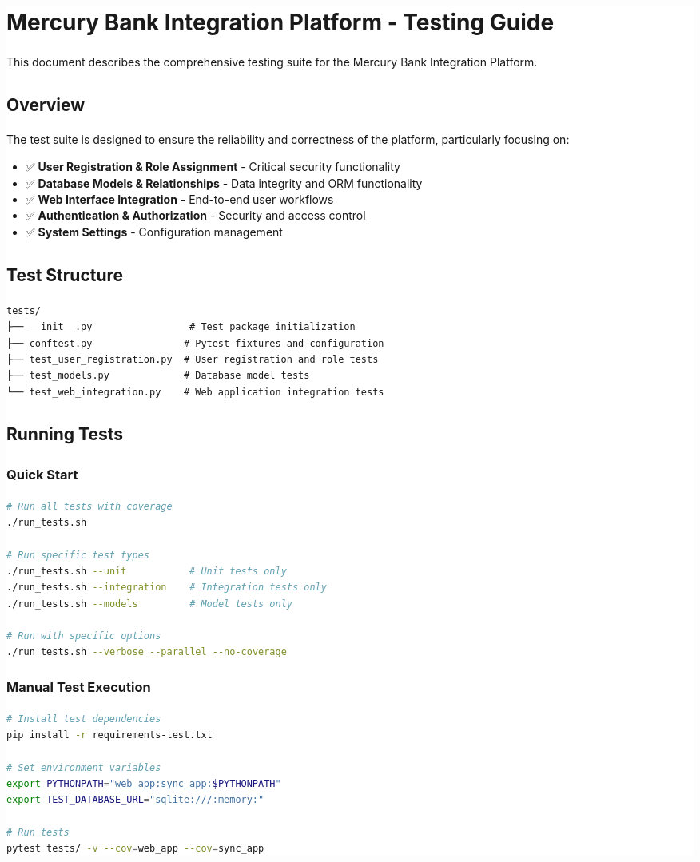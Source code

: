 # Mercury Bank Integration Platform - Testing Guide

This document describes the comprehensive testing suite for the Mercury Bank Integration Platform.

## Overview

The test suite is designed to ensure the reliability and correctness of the platform, particularly focusing on:

- ✅ **User Registration & Role Assignment** - Critical security functionality
- ✅ **Database Models & Relationships** - Data integrity and ORM functionality  
- ✅ **Web Interface Integration** - End-to-end user workflows
- ✅ **Authentication & Authorization** - Security and access control
- ✅ **System Settings** - Configuration management

## Test Structure

```
tests/
├── __init__.py                 # Test package initialization
├── conftest.py                # Pytest fixtures and configuration
├── test_user_registration.py  # User registration and role tests
├── test_models.py             # Database model tests
└── test_web_integration.py    # Web application integration tests
```

## Running Tests

### Quick Start

```bash
# Run all tests with coverage
./run_tests.sh

# Run specific test types
./run_tests.sh --unit           # Unit tests only
./run_tests.sh --integration    # Integration tests only
./run_tests.sh --models         # Model tests only

# Run with specific options
./run_tests.sh --verbose --parallel --no-coverage
```

### Manual Test Execution

```bash
# Install test dependencies
pip install -r requirements-test.txt

# Set environment variables
export PYTHONPATH="web_app:sync_app:$PYTHONPATH"
export TEST_DATABASE_URL="sqlite:///:memory:"

# Run tests
pytest tests/ -v --cov=web_app --cov=sync_app
```
